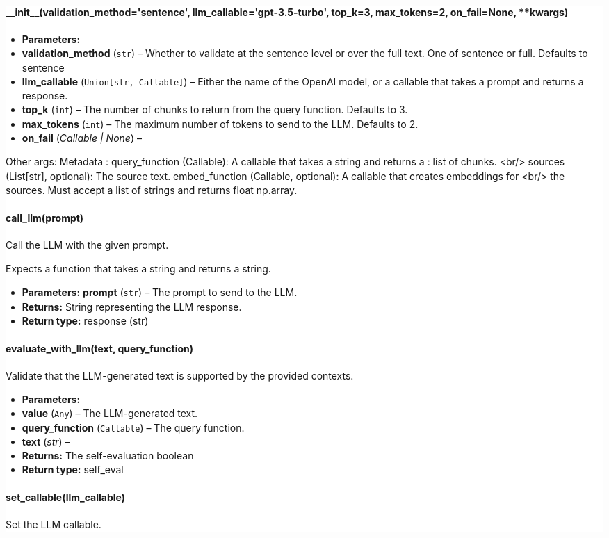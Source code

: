 #### \_\_init_\_(validation_method='sentence', llm_callable='gpt-3.5-turbo', top_k=3, max_tokens=2, on_fail=None, \*\*kwargs)

* **Parameters:**
* **validation_method** (`str`) – Whether to validate at the sentence level or over
the full text.  One of sentence or full. Defaults to sentence
* **llm_callable** (`Union[str, Callable]`) – Either the name of the OpenAI model,
or a callable that takes a prompt and returns a response.
* **top_k** (`int`) – The number of chunks to return from the query function.
Defaults to 3.
* **max_tokens** (`int`) – The maximum number of tokens to send to the LLM.
Defaults to 2.
* **on_fail** (*Callable* *|* *None*) – 

Other args: Metadata
: query_function (Callable): A callable that takes a string and returns a
: list of chunks.
&lt;br/>
sources (List[str], optional): The source text.
embed_function (Callable, optional): A callable that creates embeddings for
&lt;br/>
 the sources. Must accept a list of strings and returns float np.array.

#### call_llm(prompt)

Call the LLM with the given prompt.

Expects a function that takes a string and returns a string.

* **Parameters:**
**prompt** (`str`) – The prompt to send to the LLM.
* **Returns:**
String representing the LLM response.
* **Return type:**
response (str)

#### evaluate_with_llm(text, query_function)

Validate that the LLM-generated text is supported by the provided
contexts.

* **Parameters:**
* **value** (`Any`) – The LLM-generated text.
* **query_function** (`Callable`) – The query function.
* **text** (*str*) – 
* **Returns:**
The self-evaluation boolean
* **Return type:**
self_eval

#### set_callable(llm_callable)

Set the LLM callable.
